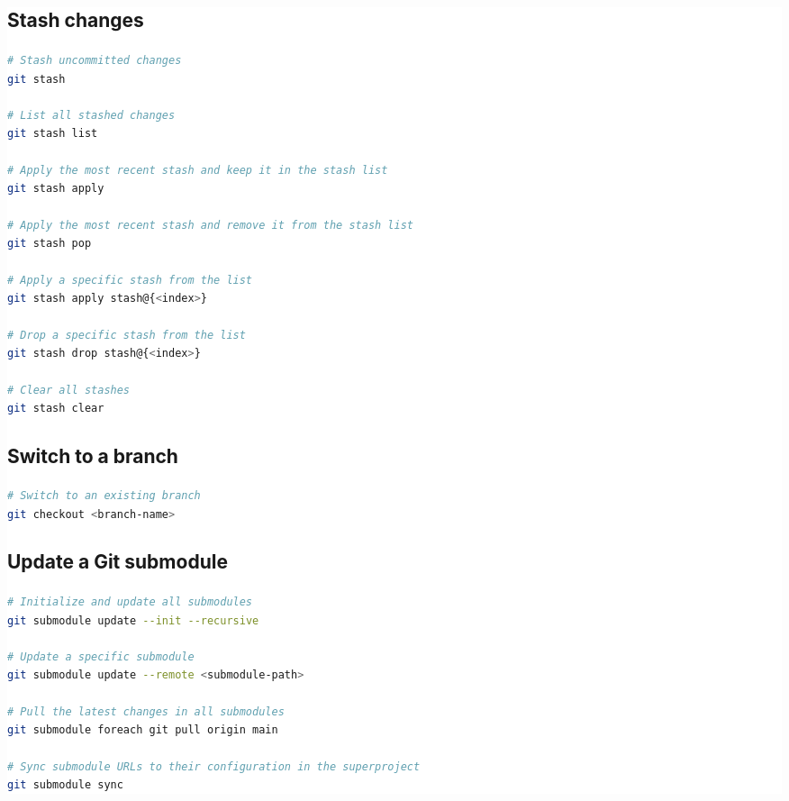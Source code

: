 ## Stash changes

```sh
# Stash uncommitted changes
git stash

# List all stashed changes
git stash list

# Apply the most recent stash and keep it in the stash list
git stash apply

# Apply the most recent stash and remove it from the stash list
git stash pop

# Apply a specific stash from the list
git stash apply stash@{<index>}

# Drop a specific stash from the list
git stash drop stash@{<index>}

# Clear all stashes
git stash clear
```

## Switch to a branch

```sh
# Switch to an existing branch
git checkout <branch-name>
```

## Update a Git submodule

```sh
# Initialize and update all submodules
git submodule update --init --recursive

# Update a specific submodule
git submodule update --remote <submodule-path>

# Pull the latest changes in all submodules
git submodule foreach git pull origin main

# Sync submodule URLs to their configuration in the superproject
git submodule sync
```
